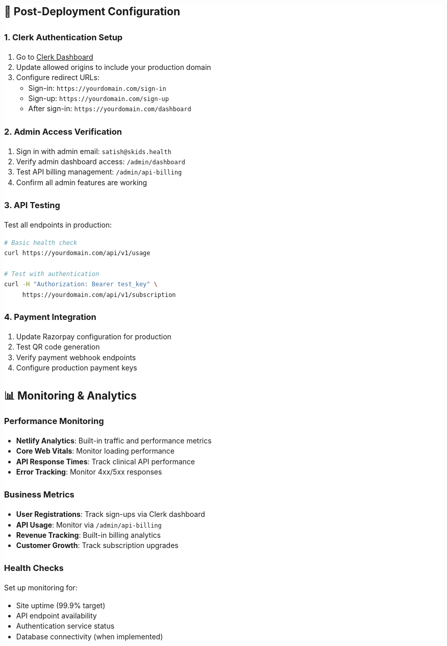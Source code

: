 ## 🔐 Post-Deployment Configuration

### 1. Clerk Authentication Setup
1. Go to [Clerk Dashboard](https://dashboard.clerk.com)
2. Update allowed origins to include your production domain
3. Configure redirect URLs:
   - Sign-in: `https://yourdomain.com/sign-in`
   - Sign-up: `https://yourdomain.com/sign-up`
   - After sign-in: `https://yourdomain.com/dashboard`

### 2. Admin Access Verification
1. Sign in with admin email: `satish@skids.health`
2. Verify admin dashboard access: `/admin/dashboard`
3. Test API billing management: `/admin/api-billing`
4. Confirm all admin features are working

### 3. API Testing
Test all endpoints in production:

```bash
# Basic health check
curl https://yourdomain.com/api/v1/usage

# Test with authentication
curl -H "Authorization: Bearer test_key" \
     https://yourdomain.com/api/v1/subscription
```

### 4. Payment Integration
1. Update Razorpay configuration for production
2. Test QR code generation
3. Verify payment webhook endpoints
4. Configure production payment keys

## 📊 Monitoring & Analytics

### Performance Monitoring
- **Netlify Analytics**: Built-in traffic and performance metrics
- **Core Web Vitals**: Monitor loading performance
- **API Response Times**: Track clinical API performance
- **Error Tracking**: Monitor 4xx/5xx responses

### Business Metrics
- **User Registrations**: Track sign-ups via Clerk dashboard
- **API Usage**: Monitor via `/admin/api-billing`
- **Revenue Tracking**: Built-in billing analytics
- **Customer Growth**: Track subscription upgrades

### Health Checks
Set up monitoring for:
- Site uptime (99.9% target)
- API endpoint availability
- Authentication service status
- Database connectivity (when implemented)
